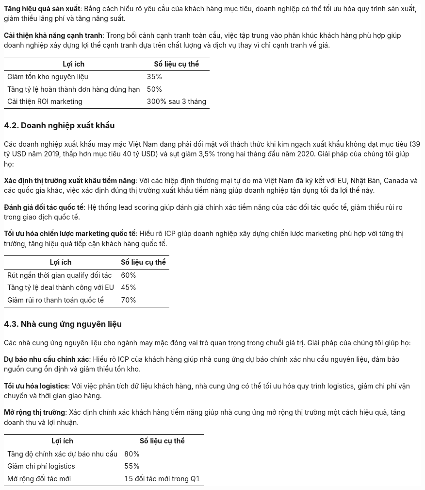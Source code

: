 **Tăng hiệu quả sản xuất**: Bằng cách hiểu rõ yêu cầu của khách hàng mục tiêu, doanh nghiệp có thể tối ưu hóa quy trình sản xuất, giảm thiểu lãng phí và tăng năng suất.  

**Cải thiện khả năng cạnh tranh**: Trong bối cảnh cạnh tranh toàn cầu, việc tập trung vào phân khúc khách hàng phù hợp giúp doanh nghiệp xây dựng lợi thế cạnh tranh dựa trên chất lượng và dịch vụ thay vì chỉ cạnh tranh về giá.  

| Lợi ích | Số liệu cụ thể |  
|---------|----------------|  
| Giảm tồn kho nguyên liệu | 35% |  
| Tăng tỷ lệ hoàn thành đơn hàng đúng hạn | 50% |  
| Cải thiện ROI marketing | 300% sau 3 tháng |  

### 4.2. Doanh nghiệp xuất khẩu  

Các doanh nghiệp xuất khẩu may mặc Việt Nam đang phải đối mặt với thách thức khi kim ngạch xuất khẩu không đạt mục tiêu (39 tỷ USD năm 2019, thấp hơn mục tiêu 40 tỷ USD) và sụt giảm 3,5% trong hai tháng đầu năm 2020. Giải pháp của chúng tôi giúp họ:  

**Xác định thị trường xuất khẩu tiềm năng**: Với các hiệp định thương mại tự do mà Việt Nam đã ký kết với EU, Nhật Bản, Canada và các quốc gia khác, việc xác định đúng thị trường xuất khẩu tiềm năng giúp doanh nghiệp tận dụng tối đa lợi thế này.  

**Đánh giá đối tác quốc tế**: Hệ thống lead scoring giúp đánh giá chính xác tiềm năng của các đối tác quốc tế, giảm thiểu rủi ro trong giao dịch quốc tế.  

**Tối ưu hóa chiến lược marketing quốc tế**: Hiểu rõ ICP giúp doanh nghiệp xây dựng chiến lược marketing phù hợp với từng thị trường, tăng hiệu quả tiếp cận khách hàng quốc tế.  

| Lợi ích | Số liệu cụ thể |  
|---------|----------------|  
| Rút ngắn thời gian qualify đối tác | 60% |  
| Tăng tỷ lệ deal thành công với EU | 45% |  
| Giảm rủi ro thanh toán quốc tế | 70% |  

### 4.3. Nhà cung ứng nguyên liệu  

Các nhà cung ứng nguyên liệu cho ngành may mặc đóng vai trò quan trọng trong chuỗi giá trị. Giải pháp của chúng tôi giúp họ:  

**Dự báo nhu cầu chính xác**: Hiểu rõ ICP của khách hàng giúp nhà cung ứng dự báo chính xác nhu cầu nguyên liệu, đảm bảo nguồn cung ổn định và giảm thiểu tồn kho.  

**Tối ưu hóa logistics**: Với việc phân tích dữ liệu khách hàng, nhà cung ứng có thể tối ưu hóa quy trình logistics, giảm chi phí vận chuyển và thời gian giao hàng.  

**Mở rộng thị trường**: Xác định chính xác khách hàng tiềm năng giúp nhà cung ứng mở rộng thị trường một cách hiệu quả, tăng doanh thu và lợi nhuận.  

| Lợi ích | Số liệu cụ thể |  
|---------|----------------|  
| Tăng độ chính xác dự báo nhu cầu | 80% |  
| Giảm chi phí logistics | 55% |  
| Mở rộng đối tác mới | 15 đối tác mới trong Q1 |  
